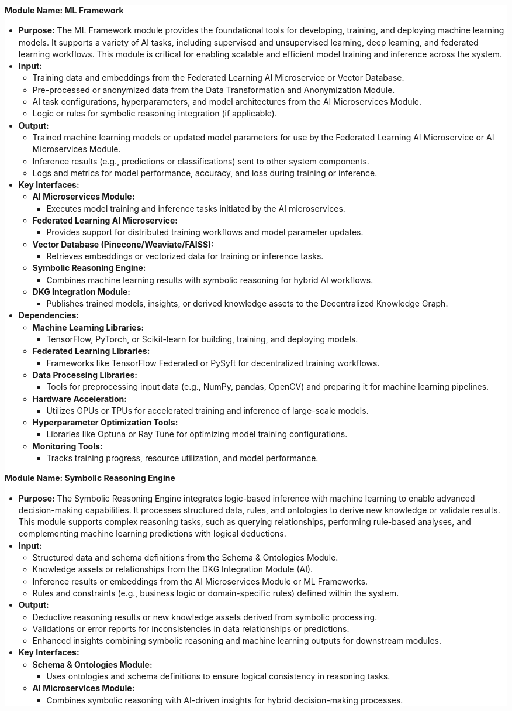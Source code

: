 **Module Name: ML Framework**
- **Purpose:** The ML Framework module provides the foundational tools for developing, training, and deploying machine learning models. It supports a variety of AI tasks, including supervised and unsupervised learning, deep learning, and federated learning workflows. This module is critical for enabling scalable and efficient model training and inference across the system.
- **Input:**
  - Training data and embeddings from the Federated Learning AI Microservice or Vector Database.
  - Pre-processed or anonymized data from the Data Transformation and Anonymization Module.
  - AI task configurations, hyperparameters, and model architectures from the AI Microservices Module.
  - Logic or rules for symbolic reasoning integration (if applicable).
- **Output:**
  - Trained machine learning models or updated model parameters for use by the Federated Learning AI Microservice or AI Microservices Module.
  - Inference results (e.g., predictions or classifications) sent to other system components.
  - Logs and metrics for model performance, accuracy, and loss during training or inference.
- **Key Interfaces:**
  - **AI Microservices Module:**
      - Executes model training and inference tasks initiated by the AI microservices.
  - **Federated Learning AI Microservice:**
      - Provides support for distributed training workflows and model parameter updates.
  - **Vector Database (Pinecone/Weaviate/FAISS):**
      - Retrieves embeddings or vectorized data for training or inference tasks.
  - **Symbolic Reasoning Engine:**
      - Combines machine learning results with symbolic reasoning for hybrid AI workflows.
  - **DKG Integration Module:**
      - Publishes trained models, insights, or derived knowledge assets to the Decentralized Knowledge Graph.
- **Dependencies:**
  - **Machine Learning Libraries:**
      - TensorFlow, PyTorch, or Scikit-learn for building, training, and deploying models.
  - **Federated Learning Libraries:**
      - Frameworks like TensorFlow Federated or PySyft for decentralized training workflows.
  - **Data Processing Libraries:**
      - Tools for preprocessing input data (e.g., NumPy, pandas, OpenCV) and preparing it for machine learning pipelines.
  - **Hardware Acceleration:**
      - Utilizes GPUs or TPUs for accelerated training and inference of large-scale models.
  - **Hyperparameter Optimization Tools:**
      - Libraries like Optuna or Ray Tune for optimizing model training configurations.
  - **Monitoring Tools:**
      - Tracks training progress, resource utilization, and model performance.

**Module Name: Symbolic Reasoning Engine**
- **Purpose:** The Symbolic Reasoning Engine integrates logic-based inference with machine learning to enable advanced decision-making capabilities. It processes structured data, rules, and ontologies to derive new knowledge or validate results. This module supports complex reasoning tasks, such as querying relationships, performing rule-based analyses, and complementing machine learning predictions with logical deductions.
- **Input:**
  - Structured data and schema definitions from the Schema & Ontologies Module.
  - Knowledge assets or relationships from the DKG Integration Module (AI).
  - Inference results or embeddings from the AI Microservices Module or ML Frameworks.
  - Rules and constraints (e.g., business logic or domain-specific rules) defined within the system.
- **Output:**
  - Deductive reasoning results or new knowledge assets derived from symbolic processing.
  - Validations or error reports for inconsistencies in data relationships or predictions.
  - Enhanced insights combining symbolic reasoning and machine learning outputs for downstream modules.
- **Key Interfaces:**
  - **Schema & Ontologies Module:**
      - Uses ontologies and schema definitions to ensure logical consistency in reasoning tasks.
  - **AI Microservices Module:**
      - Combines symbolic reasoning with AI-driven insights for hybrid decision-making processes.